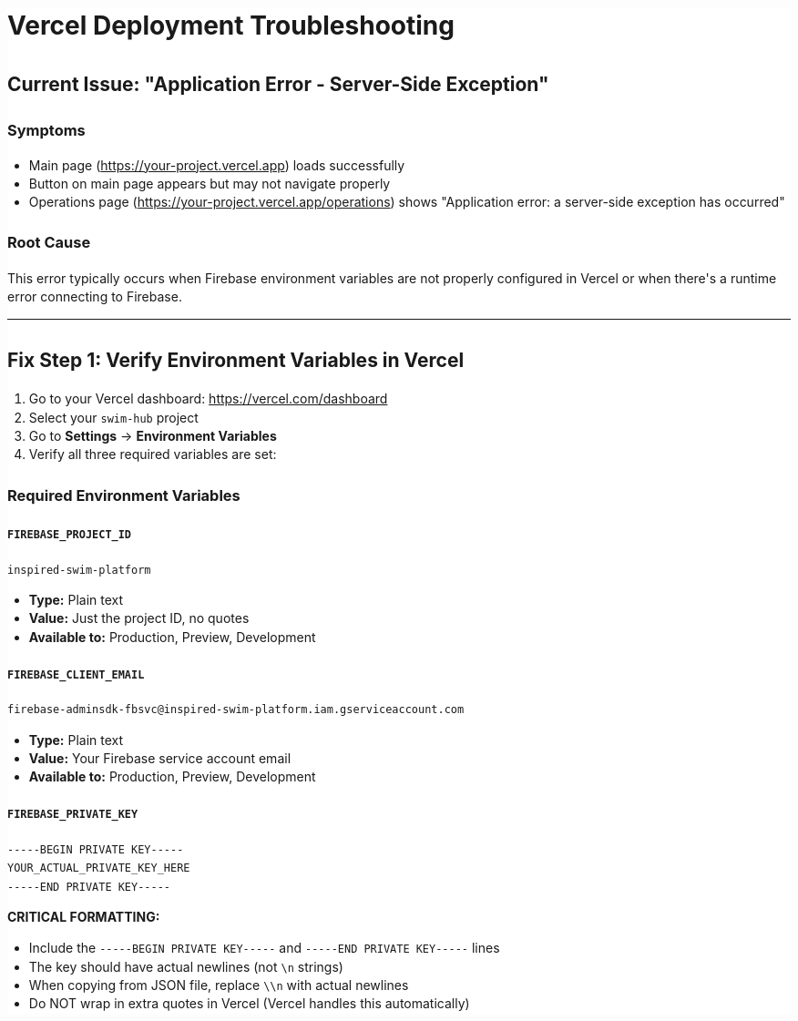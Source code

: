 # Vercel Deployment Troubleshooting

## Current Issue: "Application Error - Server-Side Exception"

### Symptoms
- Main page (https://your-project.vercel.app) loads successfully
- Button on main page appears but may not navigate properly
- Operations page (https://your-project.vercel.app/operations) shows "Application error: a server-side exception has occurred"

### Root Cause
This error typically occurs when Firebase environment variables are not properly configured in Vercel or when there's a runtime error connecting to Firebase.

---

## Fix Step 1: Verify Environment Variables in Vercel

1. Go to your Vercel dashboard: https://vercel.com/dashboard
2. Select your `swim-hub` project
3. Go to **Settings** → **Environment Variables**
4. Verify all three required variables are set:

### Required Environment Variables

#### `FIREBASE_PROJECT_ID`
```
inspired-swim-platform
```
- **Type:** Plain text
- **Value:** Just the project ID, no quotes
- **Available to:** Production, Preview, Development

#### `FIREBASE_CLIENT_EMAIL`
```
firebase-adminsdk-fbsvc@inspired-swim-platform.iam.gserviceaccount.com
```
- **Type:** Plain text
- **Value:** Your Firebase service account email
- **Available to:** Production, Preview, Development

#### `FIREBASE_PRIVATE_KEY`
```
-----BEGIN PRIVATE KEY-----
YOUR_ACTUAL_PRIVATE_KEY_HERE
-----END PRIVATE KEY-----
```

**CRITICAL FORMATTING:**
- Include the `-----BEGIN PRIVATE KEY-----` and `-----END PRIVATE KEY-----` lines
- The key should have actual newlines (not `\n` strings)
- When copying from JSON file, replace `\\n` with actual newlines
- Do NOT wrap in extra quotes in Vercel (Vercel handles this automatically)
